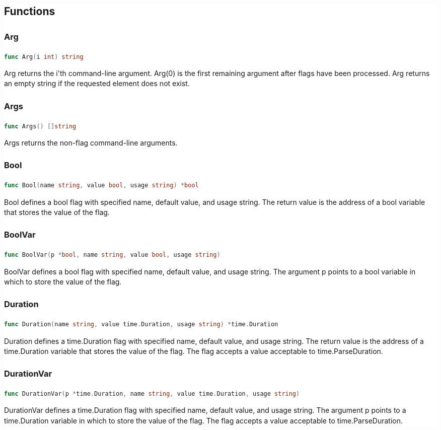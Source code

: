## Functions

### Arg

```go
func Arg(i int) string
```

Arg returns the i'th command-line argument. Arg(0) is the first remaining argument after flags have been processed. Arg returns an empty string if the requested element does not exist.

### Args

```go
func Args() []string
```

Args returns the non-flag command-line arguments.

### Bool

```go
func Bool(name string, value bool, usage string) *bool
```

Bool defines a bool flag with specified name, default value, and usage string. The return value is the address of a bool variable that stores the value of the flag.

### BoolVar

```go
func BoolVar(p *bool, name string, value bool, usage string)
```

BoolVar defines a bool flag with specified name, default value, and usage string. The argument p points to a bool variable in which to store the value of the flag.

### Duration

```go
func Duration(name string, value time.Duration, usage string) *time.Duration
```

Duration defines a time.Duration flag with specified name, default value, and usage string. The return value is the address of a time.Duration variable that stores the value of the flag. The flag accepts a value acceptable to time.ParseDuration.

### DurationVar

```go
func DurationVar(p *time.Duration, name string, value time.Duration, usage string)
```

DurationVar defines a time.Duration flag with specified name, default value, and usage string. The argument p points to a time.Duration variable in which to store the value of the flag. The flag accepts a value acceptable to time.ParseDuration.
